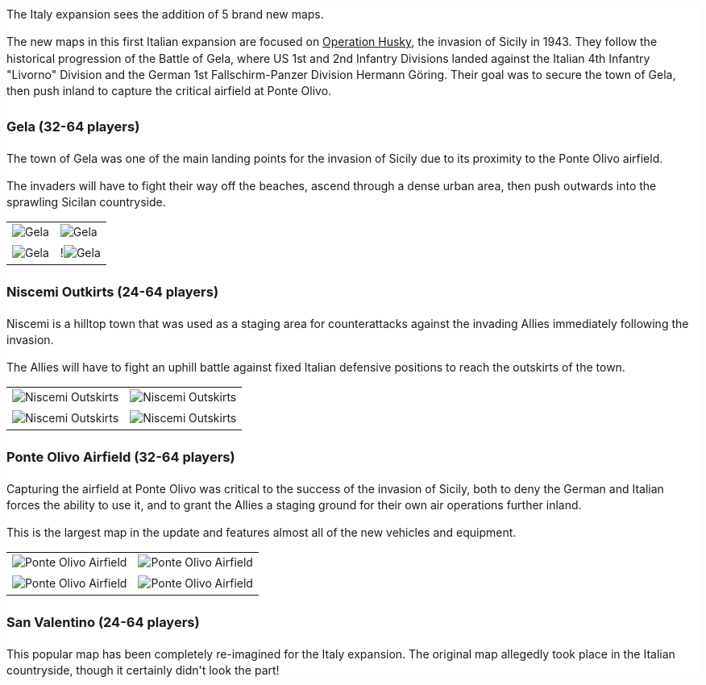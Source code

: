 The Italy expansion sees the addition of 5 brand new maps.

The new maps in this first Italian expansion are focused on [Operation Husky](https://en.wikipedia.org/wiki/Allied_invasion_of_Sicily), the invasion of Sicily in 1943. They follow the historical progression of the Battle of Gela, where US 1st and 2nd Infantry Divisions landed against the Italian 4th Infantry "Livorno" Division and the German 1st Fallschirm-Panzer Division Hermann Göring. Their goal was to secure the town of Gela, then push inland to capture the critical airfield at Ponte Olivo.

### Gela (32-64 players)

The town of Gela was one of the main landing points for the invasion of Sicily due to its proximity to the Ponte Olivo airfield.

The invaders will have to fight their way off the beaches, ascend through a dense urban area, then push outwards into the sprawling Sicilan countryside.

|||
|-|-|
|![Gela](./Media/Gela%2001.png)|![Gela](./Media/Gela%2004.png)|
![Gela](./Media/Gela%2002.png)|!![Gela](./Media/Gela%2003.png)|

### Niscemi Outkirts (24-64 players)

Niscemi is a hilltop town that was used as a staging area for counterattacks against the invading Allies immediately following the invasion.

The Allies will have to fight an uphill battle against fixed Italian defensive positions to reach the outskirts of the town.

|||
|-|-|
|![Niscemi Outskirts](./Media/Niscemi%20Outskirts/Niscemi%20Outskirts%2001.png)|![Niscemi Outskirts](./Media/Niscemi%20Outskirts/Niscemi%20Outskirts%2002.png)|
![Niscemi Outskirts](./Media/Niscemi%20Outskirts/Niscemi%20Outskirts%2003.png)|![Niscemi Outskirts](./Media/Niscemi%20Outskirts/Niscemi%20Outskirts%2004.png)|

### Ponte Olivo Airfield (32-64 players)
Capturing the airfield at Ponte Olivo was critical to the success of the invasion of Sicily, both to deny the German and Italian forces the ability to use it, and to grant the Allies a staging ground for their own air operations further inland.

This is the largest map in the update and features almost all of the new vehicles and equipment.

|||
|-|-|
|![Ponte Olivo Airfield](./Media/Ponte%20Olivo%20Airfield/Ponte%20Olivo%20Airfield%2001.png)|![Ponte Olivo Airfield](./Media/Ponte%20Olivo%20Airfield/Ponte%20Olivo%20Airfield%2002.png)|
|![Ponte Olivo Airfield](./Media/Ponte%20Olivo%20Airfield/Ponte%20Olivo%20Airfield%2003.png)|![Ponte Olivo Airfield](./Media/Ponte%20Olivo%20Airfield/Ponte%20Olivo%20Airfield%2004.png)|

### San Valentino (24-64 players)
This popular map has been completely re-imagined for the Italy expansion. The original map allegedly took place in the Italian countryside, though it certainly didn't look the part!
